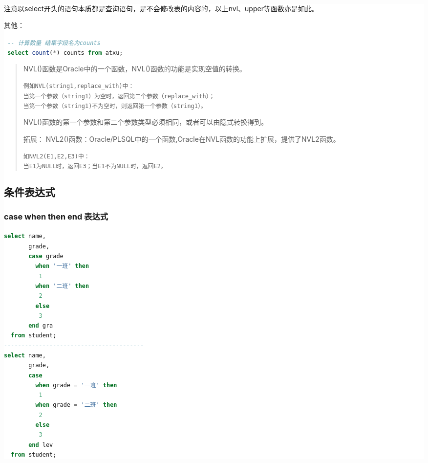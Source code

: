 注意以select开头的语句本质都是查询语句，是不会修改表的内容的，以上nvl、upper等函数亦是如此。

其他：

```sql
 -- 计算数量 结果字段名为counts
 select count(*) counts from atxu;
```

> NVL()函数是Oracle中的一个函数，NVL()函数的功能是实现空值的转换。
>
> ```sql
> 例如NVL(string1,replace_with)中：
> 当第一个参数（string1）为空时，返回第二个参数（replace_with）；
> 当第一个参数（string1)不为空时，则返回第一个参数（string1）。
> ```
>
> NVL()函数的第一个参数和第二个参数类型必须相同，或者可以由隐式转换得到。
>
> 拓展：
> NVL2()函数：Oracle/PLSQL中的一个函数,Oracle在NVL函数的功能上扩展，提供了NVL2函数。
>
> ```
> 如NVL2(E1,E2,E3)中：
> 当E1为NULL时，返回E3；当E1不为NULL时，返回E2。
> ```

## 条件表达式

### case when then end 表达式

```sql
select name,
       grade,
       case grade
         when '一班' then
          1
         when '二班' then
          2
         else
          3
       end gra
  from student;
----------------------------------------
select name,
       grade,
       case
         when grade = '一班' then
          1
         when grade = '二班' then
          2
         else
          3
       end lev
  from student;
```
